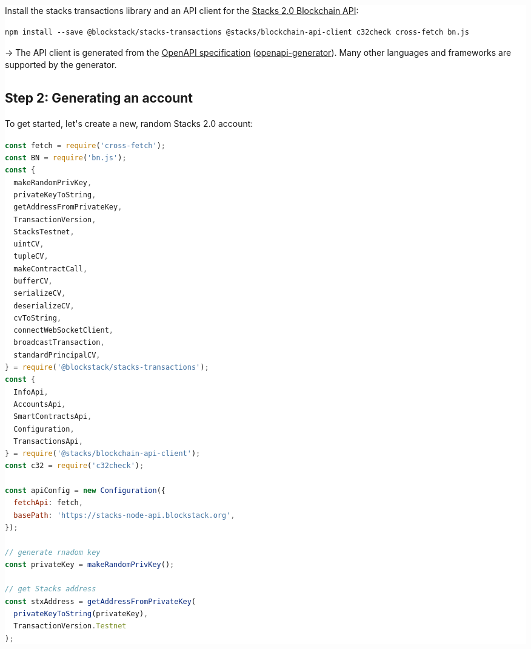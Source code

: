 Install the stacks transactions library and an API client for the [Stacks 2.0 Blockchain API](/references/stacks-blockchain):

```shell
npm install --save @blockstack/stacks-transactions @stacks/blockchain-api-client c32check cross-fetch bn.js
```

-> The API client is generated from the [OpenAPI specification](https://github.com/blockstack/stacks-blockchain-api/blob/master/docs/openapi.yaml) ([openapi-generator](https://github.com/OpenAPITools/openapi-generator)). Many other languages and frameworks are supported by the generator.

## Step 2: Generating an account

To get started, let's create a new, random Stacks 2.0 account:

```js
const fetch = require('cross-fetch');
const BN = require('bn.js');
const {
  makeRandomPrivKey,
  privateKeyToString,
  getAddressFromPrivateKey,
  TransactionVersion,
  StacksTestnet,
  uintCV,
  tupleCV,
  makeContractCall,
  bufferCV,
  serializeCV,
  deserializeCV,
  cvToString,
  connectWebSocketClient,
  broadcastTransaction,
  standardPrincipalCV,
} = require('@blockstack/stacks-transactions');
const {
  InfoApi,
  AccountsApi,
  SmartContractsApi,
  Configuration,
  TransactionsApi,
} = require('@stacks/blockchain-api-client');
const c32 = require('c32check');

const apiConfig = new Configuration({
  fetchApi: fetch,
  basePath: 'https://stacks-node-api.blockstack.org',
});

// generate rnadom key
const privateKey = makeRandomPrivKey();

// get Stacks address
const stxAddress = getAddressFromPrivateKey(
  privateKeyToString(privateKey),
  TransactionVersion.Testnet
);
```
